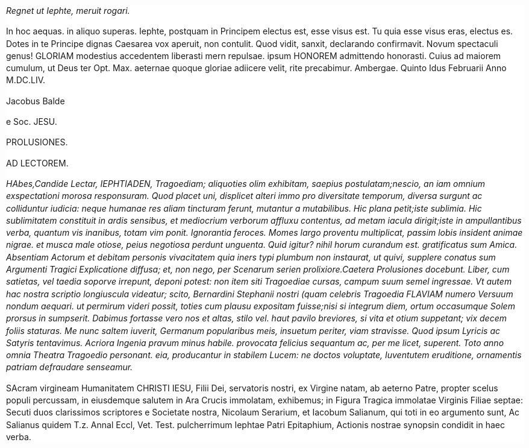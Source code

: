 *Regnet ut Iephte, meruit rogari.*

In hoc aequas. in aliquo superas. Iephte, postquam in Principem electus
est, esse visus est. Tu quia esse visus eras, electus es. Dotes in te
Principe dignas Caesarea vox aperuit, non contulit. Quod vidit, sanxit,
declarando confirmavit. Novum spectaculi genus! GLORIAM modestius
accedentem liberasti mern repulsae. ipsum HONOREM admittendo honorasti.
Cuius ad maiorem cumulum, ut Deus ter Opt. Max. aeternae quoque gloriae
adiicere velit, rite precabimur. Ambergae. Quinto Idus Februarii Anno
M.DC.LIV.

Jacobus Balde

e Soc. JESU.

PROLUSIONES.

AD LECTOREM.

*HAbes,Candide Lectar, IEPHTIADEN, Tragoediam; aliquoties olim
exhibitam, saepius postulatam;nescio, an iam omnium exspectationi morosa
responsuram. Quod placet uni, displicet alteri immo pro diversitate
temporum, diversa surgunt ac colliduntur iudicia: neque humanae res
aliam tincturam ferunt, mutantur a mutabilibus. Hic plana petit;iste
sublimia. Hic sublimitatem constituit in ardis sensibus, et mediocrium
verborum affluxu contentus, ad metam iacula dirigit;iste in
ampullantibus verba, quantum vis inanibus, totam vim ponit. Ignorantia
feroces. Momes largo proventu multiplicat, passim lobis insident animae
nigrae. et musca male otiose, peius negotiosa perdunt unguenta. Quid
igitur? nihil horum curandum est. gratificatus sum Amica. Absentiam
Actorum et debitam personis vivacitatem quia iners typi plumbum non
instaurat, ut quivi, supplere conatus sum Argumenti Tragici Explicatione
diffusa; et, non nego, per Scenarum serien prolixiore.Caetera
Prolusiones docebunt. Liber, cum satietas, vel taedia soporve irrepunt,
deponi potest: non item siti Tragoediae cursas, campum suum semel
ingressae. Vt autem hac nostra scriptio longiuscula videatur; scito,
Bernardini Stephanii nostri (quam celebris Tragoedia FLAVIAM numero
Versuum nondum aequari. ut permirum videri possit, toties cum plausu
expositam fuisse;nisi si integrum diem, ortum occasumque Solem prorsus
in sumpserit. Dabimus fortasse vero nos et altas, stilo vel. haut pavilo
breviores, si vita et otium suppetant; vix decem foliis staturas. Me
nunc saltem iuverit, Germanum popularibus meis, insuetum periter, viam
stravisse. Quod ipsum Lyricis ac Satyris tentavimus. Acriora Ingenia
pravum minus habile. provocata felicius sequantum ac, per me licet,
superent. Toto anno omnia Theatra Tragoedio personant. eia, producantur
in stabilem Lucem: ne doctos voluptate, Iuventutem eruditione,
ornamentis patriam defraudare senseamur.*

SAcram virgineam Humanitatem CHRISTI IESU, Filii Dei, servatoris nostri,
ex Virgine natam, ab aeterno Patre, propter scelus populi percussam, in
eiusdemque salutem in Ara Crucis immolatam, exhibemus; in Figura Tragica
immolatae Virginis Filiae septae: Secuti duos clarissimos scriptores e
Societate nostra, Nicolaum Serarium, et Iacobum Salianum, qui toti in eo
argumento sunt, Ac Salianus quidem T.z. Annal Eccl, Vet. Test.
pulcherrimum Iephtae Patri Epitaphium, Actionis nostrae synopsin
condidit in haec verba.
